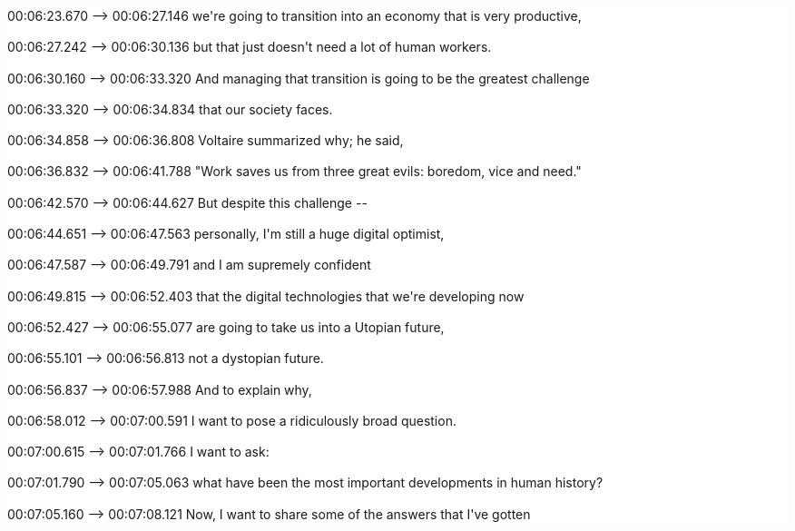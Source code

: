 00:06:23.670 --> 00:06:27.146
we're going to transition into an economy
that is very productive,

00:06:27.242 --> 00:06:30.136
but that just doesn't need
a lot of human workers.

00:06:30.160 --> 00:06:33.320
And managing that transition
is going to be the greatest challenge

00:06:33.320 --> 00:06:34.834
that our society faces.

00:06:34.858 --> 00:06:36.808
Voltaire summarized why; he said,

00:06:36.832 --> 00:06:41.788
"Work saves us from three great evils:
boredom, vice and need."

00:06:42.570 --> 00:06:44.627
But despite this challenge --

00:06:44.651 --> 00:06:47.563
personally, I'm still
a huge digital optimist,

00:06:47.587 --> 00:06:49.791
and I am supremely confident

00:06:49.815 --> 00:06:52.403
that the digital technologies
that we're developing now

00:06:52.427 --> 00:06:55.077
are going to take us
into a Utopian future,

00:06:55.101 --> 00:06:56.813
not a dystopian future.

00:06:56.837 --> 00:06:57.988
And to explain why,

00:06:58.012 --> 00:07:00.591
I want to pose a ridiculously
broad question.

00:07:00.615 --> 00:07:01.766
I want to ask:

00:07:01.790 --> 00:07:05.063
what have been the most important
developments in human history?

00:07:05.160 --> 00:07:08.121
Now, I want to share some
of the answers that I've gotten
